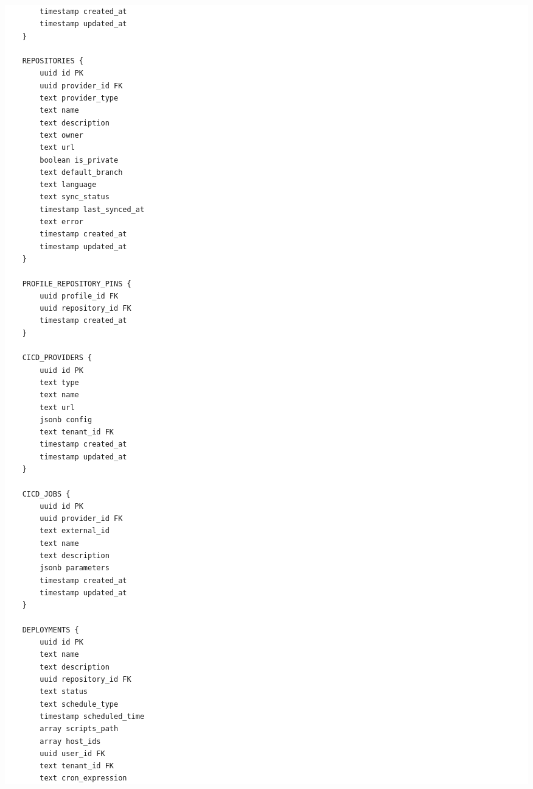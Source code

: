 ```mermaid
        timestamp created_at
        timestamp updated_at
    }
    
    REPOSITORIES {
        uuid id PK
        uuid provider_id FK
        text provider_type
        text name
        text description
        text owner
        text url
        boolean is_private
        text default_branch
        text language
        text sync_status
        timestamp last_synced_at
        text error
        timestamp created_at
        timestamp updated_at
    }
    
    PROFILE_REPOSITORY_PINS {
        uuid profile_id FK
        uuid repository_id FK
        timestamp created_at
    }
    
    CICD_PROVIDERS {
        uuid id PK
        text type
        text name
        text url
        jsonb config
        text tenant_id FK
        timestamp created_at
        timestamp updated_at
    }
    
    CICD_JOBS {
        uuid id PK
        uuid provider_id FK
        text external_id
        text name
        text description
        jsonb parameters
        timestamp created_at
        timestamp updated_at
    }
    
    DEPLOYMENTS {
        uuid id PK
        text name
        text description
        uuid repository_id FK
        text status
        text schedule_type
        timestamp scheduled_time
        array scripts_path
        array host_ids
        uuid user_id FK
        text tenant_id FK
        text cron_expression
```
